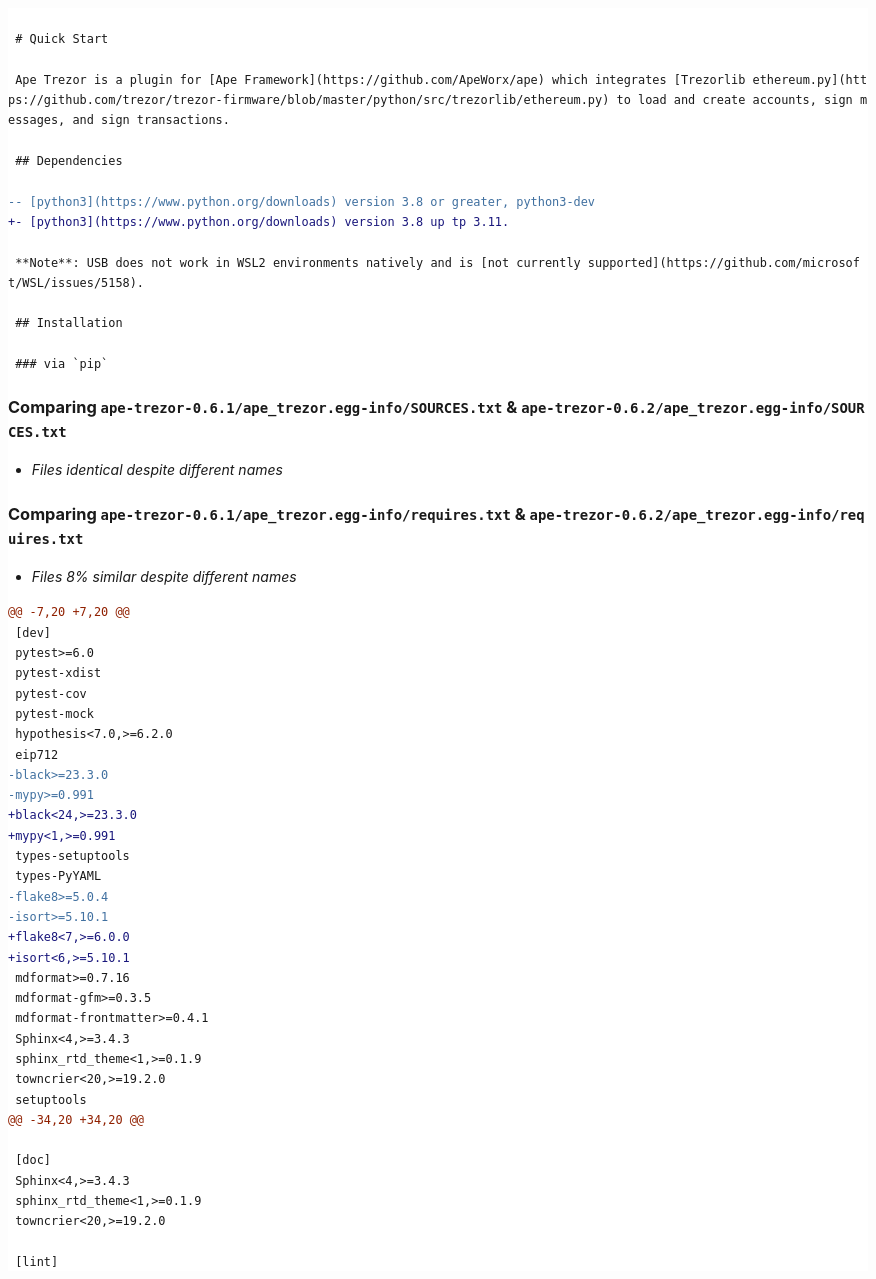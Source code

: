 ```diff
 
 # Quick Start
 
 Ape Trezor is a plugin for [Ape Framework](https://github.com/ApeWorx/ape) which integrates [Trezorlib ethereum.py](https://github.com/trezor/trezor-firmware/blob/master/python/src/trezorlib/ethereum.py) to load and create accounts, sign messages, and sign transactions.
 
 ## Dependencies
 
-- [python3](https://www.python.org/downloads) version 3.8 or greater, python3-dev
+- [python3](https://www.python.org/downloads) version 3.8 up tp 3.11.
 
 **Note**: USB does not work in WSL2 environments natively and is [not currently supported](https://github.com/microsoft/WSL/issues/5158).
 
 ## Installation
 
 ### via `pip`
```

### Comparing `ape-trezor-0.6.1/ape_trezor.egg-info/SOURCES.txt` & `ape-trezor-0.6.2/ape_trezor.egg-info/SOURCES.txt`

 * *Files identical despite different names*

### Comparing `ape-trezor-0.6.1/ape_trezor.egg-info/requires.txt` & `ape-trezor-0.6.2/ape_trezor.egg-info/requires.txt`

 * *Files 8% similar despite different names*

```diff
@@ -7,20 +7,20 @@
 [dev]
 pytest>=6.0
 pytest-xdist
 pytest-cov
 pytest-mock
 hypothesis<7.0,>=6.2.0
 eip712
-black>=23.3.0
-mypy>=0.991
+black<24,>=23.3.0
+mypy<1,>=0.991
 types-setuptools
 types-PyYAML
-flake8>=5.0.4
-isort>=5.10.1
+flake8<7,>=6.0.0
+isort<6,>=5.10.1
 mdformat>=0.7.16
 mdformat-gfm>=0.3.5
 mdformat-frontmatter>=0.4.1
 Sphinx<4,>=3.4.3
 sphinx_rtd_theme<1,>=0.1.9
 towncrier<20,>=19.2.0
 setuptools
@@ -34,20 +34,20 @@
 
 [doc]
 Sphinx<4,>=3.4.3
 sphinx_rtd_theme<1,>=0.1.9
 towncrier<20,>=19.2.0
 
 [lint]
```